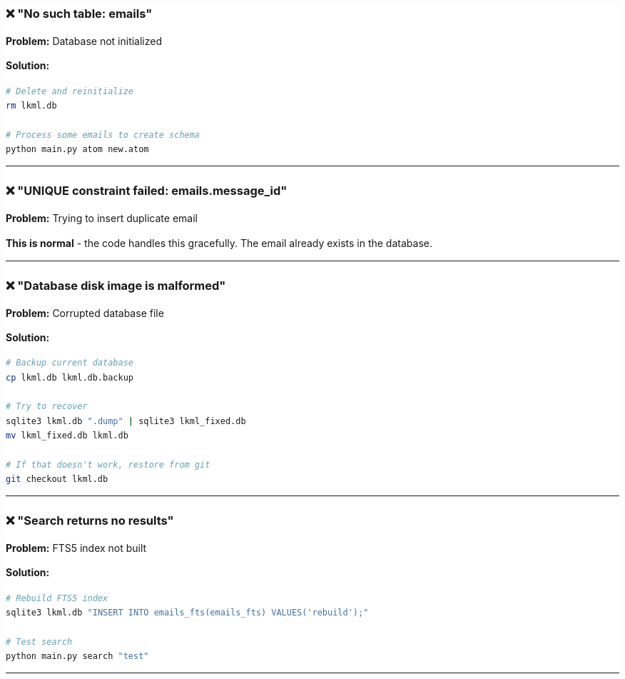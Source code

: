 ### ❌ "No such table: emails"

**Problem:** Database not initialized

**Solution:**
```bash
# Delete and reinitialize
rm lkml.db

# Process some emails to create schema
python main.py atom new.atom
```

---

### ❌ "UNIQUE constraint failed: emails.message_id"

**Problem:** Trying to insert duplicate email

**This is normal** - the code handles this gracefully. The email already exists in the database.

---

### ❌ "Database disk image is malformed"

**Problem:** Corrupted database file

**Solution:**
```bash
# Backup current database
cp lkml.db lkml.db.backup

# Try to recover
sqlite3 lkml.db ".dump" | sqlite3 lkml_fixed.db
mv lkml_fixed.db lkml.db

# If that doesn't work, restore from git
git checkout lkml.db
```

---

### ❌ "Search returns no results"

**Problem:** FTS5 index not built

**Solution:**
```bash
# Rebuild FTS5 index
sqlite3 lkml.db "INSERT INTO emails_fts(emails_fts) VALUES('rebuild');"

# Test search
python main.py search "test"
```

---
